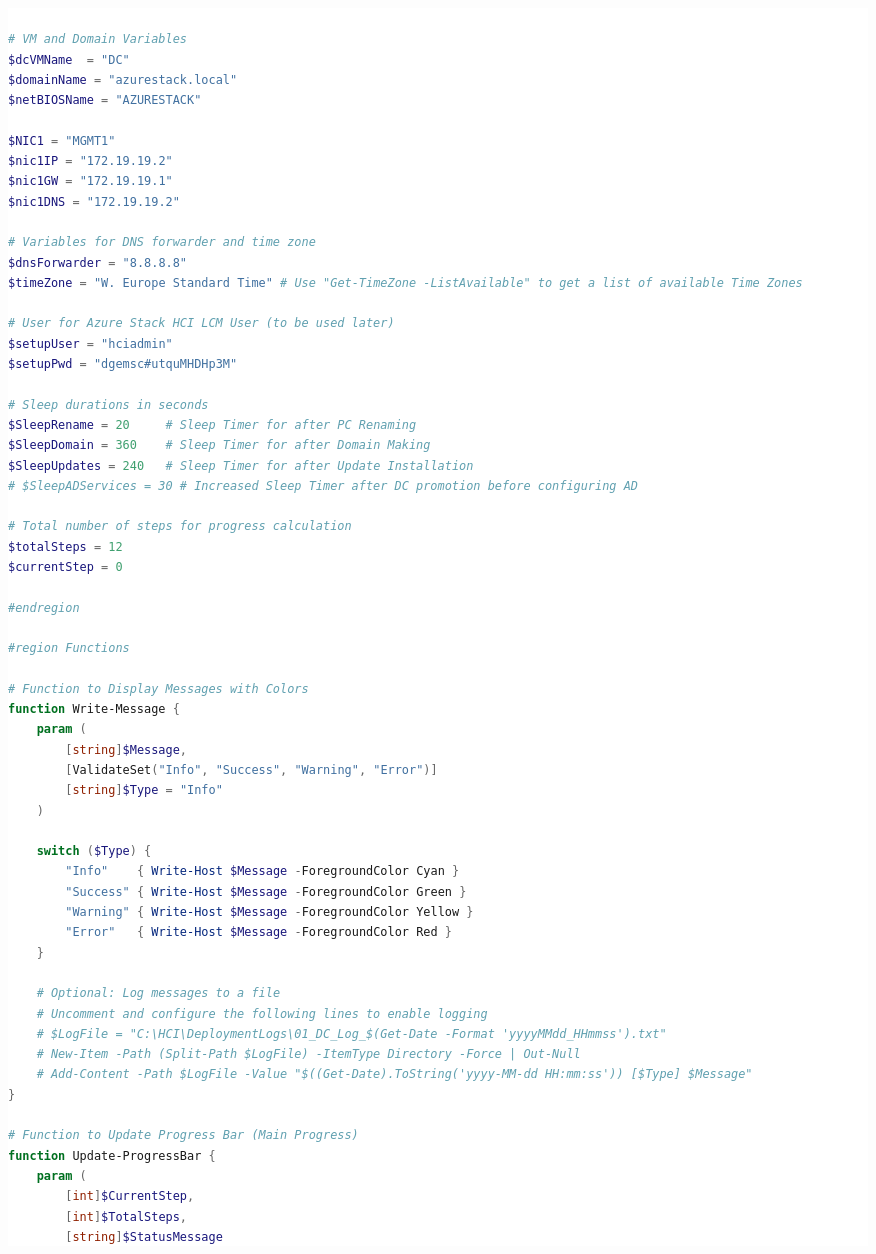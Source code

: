 ```powershell

# VM and Domain Variables
$dcVMName  = "DC"
$domainName = "azurestack.local"
$netBIOSName = "AZURESTACK"

$NIC1 = "MGMT1"
$nic1IP = "172.19.19.2"
$nic1GW = "172.19.19.1"
$nic1DNS = "172.19.19.2"

# Variables for DNS forwarder and time zone
$dnsForwarder = "8.8.8.8"
$timeZone = "W. Europe Standard Time" # Use "Get-TimeZone -ListAvailable" to get a list of available Time Zones

# User for Azure Stack HCI LCM User (to be used later)
$setupUser = "hciadmin"
$setupPwd = "dgemsc#utquMHDHp3M"

# Sleep durations in seconds
$SleepRename = 20     # Sleep Timer for after PC Renaming
$SleepDomain = 360    # Sleep Timer for after Domain Making
$SleepUpdates = 240   # Sleep Timer for after Update Installation
# $SleepADServices = 30 # Increased Sleep Timer after DC promotion before configuring AD

# Total number of steps for progress calculation
$totalSteps = 12
$currentStep = 0

#endregion

#region Functions

# Function to Display Messages with Colors
function Write-Message {
    param (
        [string]$Message,
        [ValidateSet("Info", "Success", "Warning", "Error")]
        [string]$Type = "Info"
    )

    switch ($Type) {
        "Info"    { Write-Host $Message -ForegroundColor Cyan }
        "Success" { Write-Host $Message -ForegroundColor Green }
        "Warning" { Write-Host $Message -ForegroundColor Yellow }
        "Error"   { Write-Host $Message -ForegroundColor Red }
    }

    # Optional: Log messages to a file
    # Uncomment and configure the following lines to enable logging
    # $LogFile = "C:\HCI\DeploymentLogs\01_DC_Log_$(Get-Date -Format 'yyyyMMdd_HHmmss').txt"
    # New-Item -Path (Split-Path $LogFile) -ItemType Directory -Force | Out-Null
    # Add-Content -Path $LogFile -Value "$((Get-Date).ToString('yyyy-MM-dd HH:mm:ss')) [$Type] $Message"
}

# Function to Update Progress Bar (Main Progress)
function Update-ProgressBar {
    param (
        [int]$CurrentStep,
        [int]$TotalSteps,
        [string]$StatusMessage
```